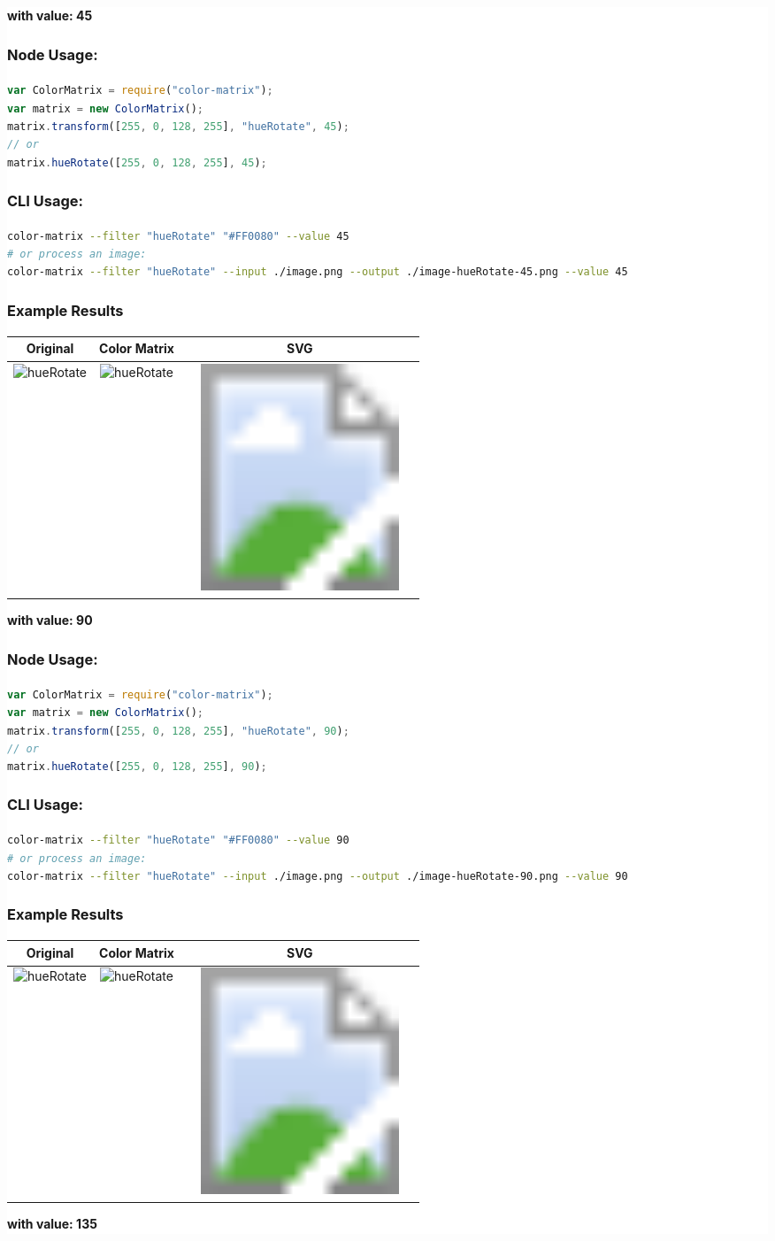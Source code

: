 **with value: 45**

### Node Usage:

```javascript
var ColorMatrix = require("color-matrix");
var matrix = new ColorMatrix();
matrix.transform([255, 0, 128, 255], "hueRotate", 45);
// or
matrix.hueRotate([255, 0, 128, 255], 45);
```

### CLI Usage:

```bash
color-matrix --filter "hueRotate" "#FF0080" --value 45
# or process an image:
color-matrix --filter "hueRotate" --input ./image.png --output ./image-hueRotate-45.png --value 45
```

### Example Results

| Original | Color Matrix | SVG |
|:--------:|:------------:|:---:|
| <img width="256" height="256" alt="hueRotate" src="https://github.com/skratchdot/color-matrix/raw/master/docs/images/lenna.png" /> | <img width="256" height="256" alt="hueRotate" src="https://github.com/skratchdot/color-matrix/raw/master/docs/images/lenna-hueRotate-45.png" /> | <svg width="256" height="256" viewBox="0 0 512 512"><filter id="fx-hueRotate"><feColorMatrix in="SourceGraphic" type="matrix" values="1 0 0 0 0 0 1 0 0 0 0 0 1 0 0 0 0 0 1 0" /></filter><image x="0" y="0" width="512" height="512" filter="url(#fx-hueRotate)" xlink:href="https://github.com/skratchdot/color-matrix/raw/master/docs/images/lenna.png" /></svg> |

**with value: 90**

### Node Usage:

```javascript
var ColorMatrix = require("color-matrix");
var matrix = new ColorMatrix();
matrix.transform([255, 0, 128, 255], "hueRotate", 90);
// or
matrix.hueRotate([255, 0, 128, 255], 90);
```

### CLI Usage:

```bash
color-matrix --filter "hueRotate" "#FF0080" --value 90
# or process an image:
color-matrix --filter "hueRotate" --input ./image.png --output ./image-hueRotate-90.png --value 90
```

### Example Results

| Original | Color Matrix | SVG |
|:--------:|:------------:|:---:|
| <img width="256" height="256" alt="hueRotate" src="https://github.com/skratchdot/color-matrix/raw/master/docs/images/lenna.png" /> | <img width="256" height="256" alt="hueRotate" src="https://github.com/skratchdot/color-matrix/raw/master/docs/images/lenna-hueRotate-90.png" /> | <svg width="256" height="256" viewBox="0 0 512 512"><filter id="fx-hueRotate"><feColorMatrix in="SourceGraphic" type="matrix" values="1 0 0 0 0 0 1 0 0 0 0 0 1 0 0 0 0 0 1 0" /></filter><image x="0" y="0" width="512" height="512" filter="url(#fx-hueRotate)" xlink:href="https://github.com/skratchdot/color-matrix/raw/master/docs/images/lenna.png" /></svg> |

**with value: 135**

